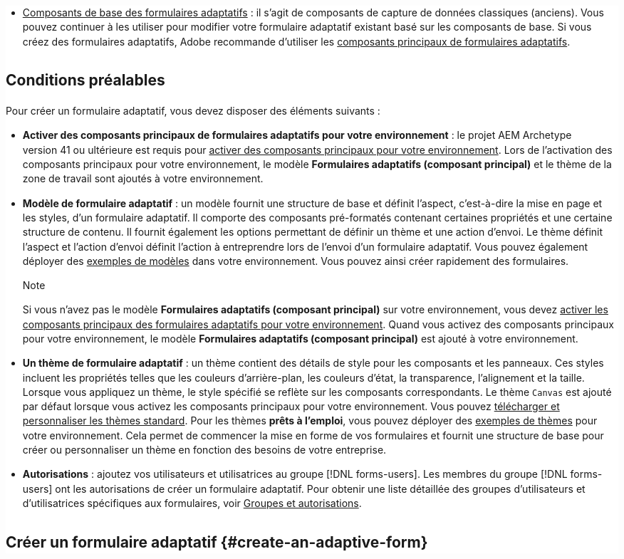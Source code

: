 * [Composants de base des formulaires adaptatifs](creating-adaptive-form.md) : il s’agit de composants de capture de données classiques (anciens). Vous pouvez continuer à les utiliser pour modifier votre formulaire adaptatif existant basé sur les composants de base. Si vous créez des formulaires adaptatifs, Adobe recommande d’utiliser les [composants principaux de formulaires adaptatifs](/help/forms/using/create-adaptive-form.md).

## Conditions préalables

Pour créer un formulaire adaptatif, vous devez disposer des éléments suivants :

* **Activer des composants principaux de formulaires adaptatifs pour votre environnement** : le projet AEM Archetype version 41 ou ultérieure est requis pour [activer des composants principaux pour votre environnement](/help/forms/using/enable-adaptive-forms-core-components.md). Lors de l’activation des composants principaux pour votre environnement, le modèle **Formulaires adaptatifs (composant principal)** et le thème de la zone de travail sont ajoutés à votre environnement.

* **Modèle de formulaire adaptatif** : un modèle fournit une structure de base et définit l’aspect, c’est-à-dire la mise en page et les styles, d’un formulaire adaptatif. Il comporte des composants pré-formatés contenant certaines propriétés et une certaine structure de contenu. Il fournit également les options permettant de définir un thème et une action d’envoi. Le thème définit l’aspect et l’action d’envoi définit l’action à entreprendre lors de l’envoi d’un formulaire adaptatif. Vous pouvez également déployer des [exemples de modèles](https://experienceleague.adobe.com/docs/experience-manager-core-components/using/adaptive-forms/sample-themes-templates-form-data-models-core-components.html?lang=fr) dans votre environnement. Vous pouvez ainsi créer rapidement des formulaires.

  >[!NOTE]
  >
  > Si vous n’avez pas le modèle **Formulaires adaptatifs (composant principal)** sur votre environnement, vous devez [activer les composants principaux des formulaires adaptatifs pour votre environnement](/help/forms/using/enable-adaptive-forms-core-components.md). Quand vous activez des composants principaux pour votre environnement, le modèle **Formulaires adaptatifs (composant principal)** est ajouté à votre environnement.

* **Un thème de formulaire adaptatif** : un thème contient des détails de style pour les composants et les panneaux. Ces styles incluent les propriétés telles que les couleurs d’arrière-plan, les couleurs d’état, la transparence, l’alignement et la taille. Lorsque vous appliquez un thème, le style spécifié se reflète sur les composants correspondants.  Le thème `Canvas` est ajouté par défaut lorsque vous activez les composants principaux pour votre environnement. Vous pouvez [télécharger et personnaliser les thèmes standard](create-or-customize-themes-for-adaptive-forms-core-components.md). Pour les thèmes **prêts à l’emploi**, vous pouvez déployer des [exemples de thèmes](https://experienceleague.adobe.com/docs/experience-manager-core-components/using/adaptive-forms/sample-themes-templates-form-data-models-core-components.html?lang=fr) pour votre environnement. Cela permet de commencer la mise en forme de vos formulaires et fournit une structure de base pour créer ou personnaliser un thème en fonction des besoins de votre entreprise.

* **Autorisations** : ajoutez vos utilisateurs et utilisatrices au groupe [!DNL forms-users]. Les membres du groupe [!DNL forms-users] ont les autorisations de créer un formulaire adaptatif. Pour obtenir une liste détaillée des groupes d’utilisateurs et d’utilisatrices spécifiques aux formulaires, voir [Groupes et autorisations](forms-groups-privileges-tasks.md).



## Créer un formulaire adaptatif {#create-an-adaptive-form}
